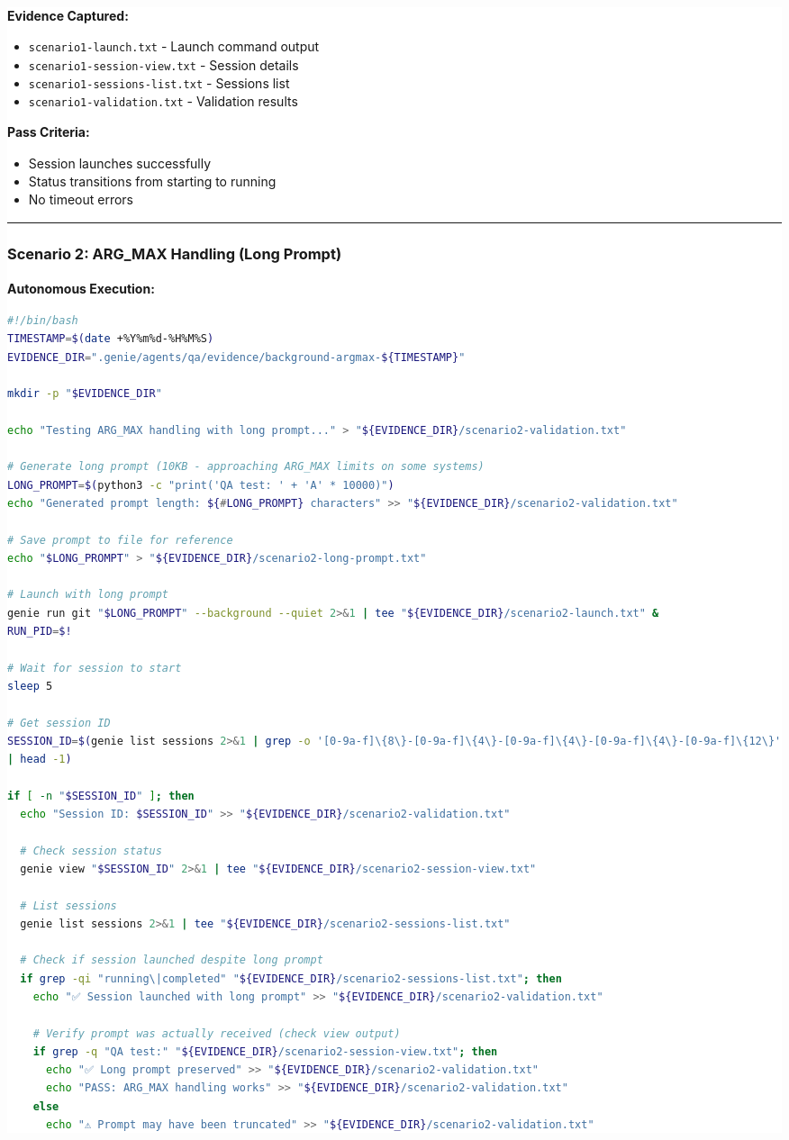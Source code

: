 **Evidence Captured:**
- `scenario1-launch.txt` - Launch command output
- `scenario1-session-view.txt` - Session details
- `scenario1-sessions-list.txt` - Sessions list
- `scenario1-validation.txt` - Validation results

**Pass Criteria:**
- Session launches successfully
- Status transitions from starting to running
- No timeout errors

---

### Scenario 2: ARG_MAX Handling (Long Prompt)

**Autonomous Execution:**
```bash
#!/bin/bash
TIMESTAMP=$(date +%Y%m%d-%H%M%S)
EVIDENCE_DIR=".genie/agents/qa/evidence/background-argmax-${TIMESTAMP}"

mkdir -p "$EVIDENCE_DIR"

echo "Testing ARG_MAX handling with long prompt..." > "${EVIDENCE_DIR}/scenario2-validation.txt"

# Generate long prompt (10KB - approaching ARG_MAX limits on some systems)
LONG_PROMPT=$(python3 -c "print('QA test: ' + 'A' * 10000)")
echo "Generated prompt length: ${#LONG_PROMPT} characters" >> "${EVIDENCE_DIR}/scenario2-validation.txt"

# Save prompt to file for reference
echo "$LONG_PROMPT" > "${EVIDENCE_DIR}/scenario2-long-prompt.txt"

# Launch with long prompt
genie run git "$LONG_PROMPT" --background --quiet 2>&1 | tee "${EVIDENCE_DIR}/scenario2-launch.txt" &
RUN_PID=$!

# Wait for session to start
sleep 5

# Get session ID
SESSION_ID=$(genie list sessions 2>&1 | grep -o '[0-9a-f]\{8\}-[0-9a-f]\{4\}-[0-9a-f]\{4\}-[0-9a-f]\{4\}-[0-9a-f]\{12\}' | head -1)

if [ -n "$SESSION_ID" ]; then
  echo "Session ID: $SESSION_ID" >> "${EVIDENCE_DIR}/scenario2-validation.txt"

  # Check session status
  genie view "$SESSION_ID" 2>&1 | tee "${EVIDENCE_DIR}/scenario2-session-view.txt"

  # List sessions
  genie list sessions 2>&1 | tee "${EVIDENCE_DIR}/scenario2-sessions-list.txt"

  # Check if session launched despite long prompt
  if grep -qi "running\|completed" "${EVIDENCE_DIR}/scenario2-sessions-list.txt"; then
    echo "✅ Session launched with long prompt" >> "${EVIDENCE_DIR}/scenario2-validation.txt"

    # Verify prompt was actually received (check view output)
    if grep -q "QA test:" "${EVIDENCE_DIR}/scenario2-session-view.txt"; then
      echo "✅ Long prompt preserved" >> "${EVIDENCE_DIR}/scenario2-validation.txt"
      echo "PASS: ARG_MAX handling works" >> "${EVIDENCE_DIR}/scenario2-validation.txt"
    else
      echo "⚠️ Prompt may have been truncated" >> "${EVIDENCE_DIR}/scenario2-validation.txt"
```